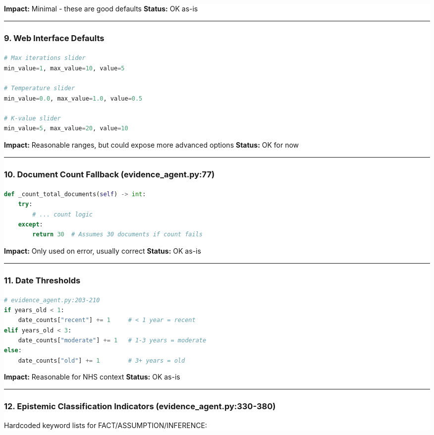 **Impact:** Minimal - these are good defaults
**Status:** OK as-is

---

### 9. **Web Interface Defaults**
```python
# Max iterations slider
min_value=1, max_value=10, value=5

# Temperature slider
min_value=0.0, max_value=1.0, value=0.5

# K-value slider
min_value=5, max_value=20, value=10
```

**Impact:** Reasonable ranges, but could expose more advanced options
**Status:** OK for now

---

### 10. **Document Count Fallback** (evidence_agent.py:77)
```python
def _count_total_documents(self) -> int:
    try:
        # ... count logic
    except:
        return 30  # Assumes 30 documents if count fails
```

**Impact:** Only used on error, usually correct
**Status:** OK as-is

---

### 11. **Date Thresholds**
```python
# evidence_agent.py:203-210
if years_old < 1:
    date_counts["recent"] += 1     # < 1 year = recent
elif years_old < 3:
    date_counts["moderate"] += 1   # 1-3 years = moderate
else:
    date_counts["old"] += 1        # 3+ years = old
```

**Impact:** Reasonable for NHS context
**Status:** OK as-is

---

### 12. **Epistemic Classification Indicators** (evidence_agent.py:330-380)
Hardcoded keyword lists for FACT/ASSUMPTION/INFERENCE:
